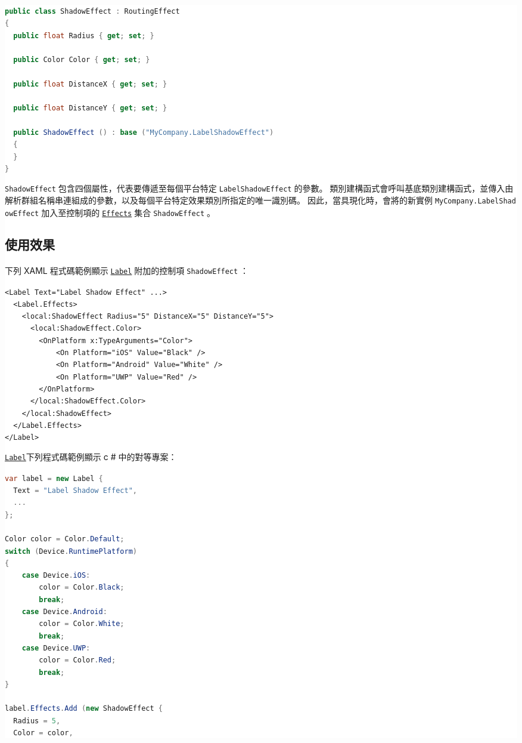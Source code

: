 ```csharp
public class ShadowEffect : RoutingEffect
{
  public float Radius { get; set; }

  public Color Color { get; set; }

  public float DistanceX { get; set; }

  public float DistanceY { get; set; }

  public ShadowEffect () : base ("MyCompany.LabelShadowEffect")
  {            
  }
}
```

`ShadowEffect` 包含四個屬性，代表要傳遞至每個平台特定 `LabelShadowEffect` 的參數。 類別建構函式會呼叫基底類別建構函式，並傳入由解析群組名稱串連組成的參數，以及每個平台特定效果類別所指定的唯一識別碼。 因此，當具現化時，會將的新實例 `MyCompany.LabelShadowEffect` 加入至控制項的 [`Effects`](xref:Xamarin.Forms.Element.Effects) 集合 `ShadowEffect` 。

## <a name="consuming-the-effect"></a>使用效果

下列 XAML 程式碼範例顯示 [`Label`](xref:Xamarin.Forms.Label) 附加的控制項 `ShadowEffect` ：

```xaml
<Label Text="Label Shadow Effect" ...>
  <Label.Effects>
    <local:ShadowEffect Radius="5" DistanceX="5" DistanceY="5">
      <local:ShadowEffect.Color>
        <OnPlatform x:TypeArguments="Color">
            <On Platform="iOS" Value="Black" />
            <On Platform="Android" Value="White" />
            <On Platform="UWP" Value="Red" />
        </OnPlatform>
      </local:ShadowEffect.Color>
    </local:ShadowEffect>
  </Label.Effects>
</Label>
```

[`Label`](xref:Xamarin.Forms.Label)下列程式碼範例顯示 c # 中的對等專案：

```csharp
var label = new Label {
  Text = "Label Shadow Effect",
  ...
};

Color color = Color.Default;
switch (Device.RuntimePlatform)
{
    case Device.iOS:
        color = Color.Black;
        break;
    case Device.Android:
        color = Color.White;
        break;
    case Device.UWP:
        color = Color.Red;
        break;
}

label.Effects.Add (new ShadowEffect {
  Radius = 5,
  Color = color,
```